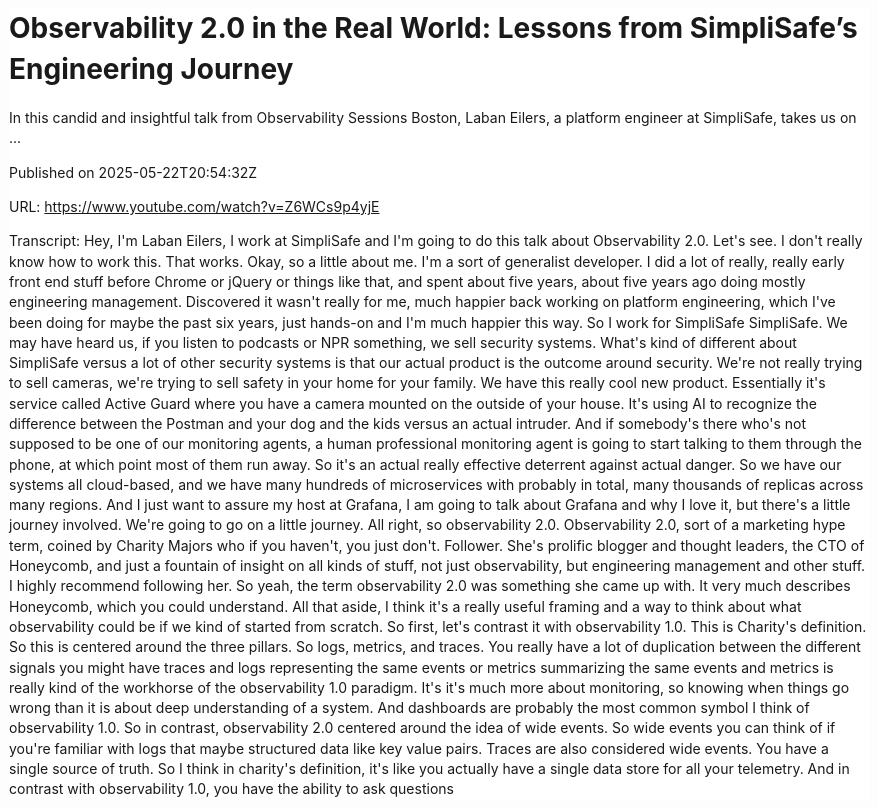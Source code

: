 # Observability 2.0 in the Real World: Lessons from SimpliSafe’s Engineering Journey

In this candid and insightful talk from Observability Sessions Boston, Laban Eilers, a platform engineer at SimpliSafe, takes us on ...

Published on 2025-05-22T20:54:32Z

URL: https://www.youtube.com/watch?v=Z6WCs9p4yjE

Transcript: Hey, I'm Laban Eilers, I work at SimpliSafe and I'm going to
do this talk about Observability 2.0. Let's see. I don't really know how
to work this. That works. Okay, so a little about me. I'm a
sort of generalist developer. I did a lot of really, really early front end stuff
before Chrome or jQuery or things like that, and spent about five years, about five years ago doing
mostly engineering management. Discovered it wasn't really for me, much happier back working
on platform engineering, which I've been doing for
maybe the past six years, just hands-on and I'm
much happier this way. So I work for SimpliSafe
SimpliSafe. We may have heard us, if you listen to podcasts or NPR
something, we sell security systems. What's kind of different about SimpliSafe
versus a lot of other security systems is that our actual product is
the outcome around security. We're not really trying to sell cameras, we're trying to sell safety
in your home for your family. We have this really cool new product. Essentially it's service called Active
Guard where you have a camera mounted on the outside of your house. It's using AI to recognize the difference
between the Postman and your dog and the kids versus an actual intruder. And if somebody's there who's not
supposed to be one of our monitoring agents, a human professional monitoring agent is
going to start talking to them through the phone, at which point
most of them run away. So it's an actual really
effective deterrent against actual danger. So we have our systems all cloud-based, and we have many hundreds
of microservices with probably in total, many thousands
of replicas across many regions. And I just want to assure
my host at Grafana, I am going to talk about
Grafana and why I love it, but there's a little journey involved.
We're going to go on a little journey. All right, so observability 2.0. Observability 2.0, sort
of a marketing hype term, coined by Charity Majors who if you
haven't, you just don't. Follower. She's prolific blogger and thought
leaders, the CTO of Honeycomb, and just a fountain of insight on all
kinds of stuff, not just observability, but engineering management and other
stuff. I highly recommend following her. So yeah, the term observability
2.0 was something she came up with. It very much describes Honeycomb,
which you could understand. All that aside, I think it's a really useful framing
and a way to think about what observability could be if we
kind of started from scratch. So first, let's contrast
it with observability 1.0. This is Charity's definition. So this
is centered around the three pillars. So logs, metrics, and traces. You really have a lot of
duplication between the different signals you might have traces and logs
representing the same events or metrics summarizing the same events
and metrics is really kind of the workhorse of the
observability 1.0 paradigm. It's it's much more about monitoring, so knowing when things go wrong than it
is about deep understanding of a system. And dashboards are probably the most common symbol I
think of observability 1.0. So in contrast, observability 2.0
centered around the idea of wide events. So wide events you can think of if
you're familiar with logs that maybe structured data like key value pairs. Traces are also considered wide events.
You have a single source of truth. So I think in charity's definition, it's like you actually have a single
data store for all your telemetry. And in contrast with observability 1.0, you have the ability to ask questions